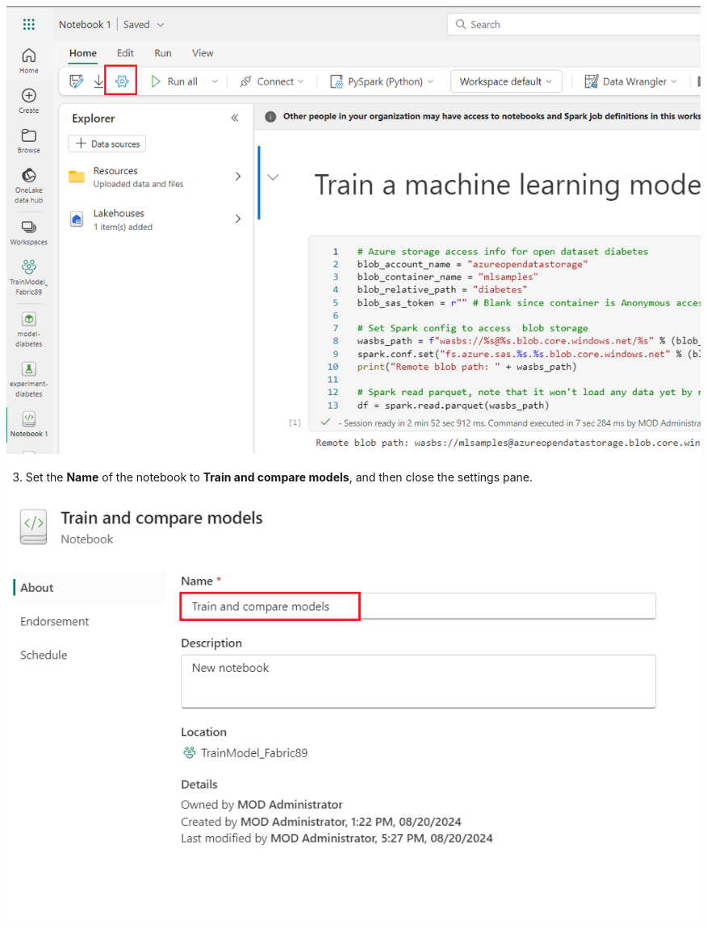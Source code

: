 ![](./media/image69.png)

3.  Set the **Name** of the notebook to **Train and compare models**,
    and then close the settings pane.

![](./media/image70.png)
